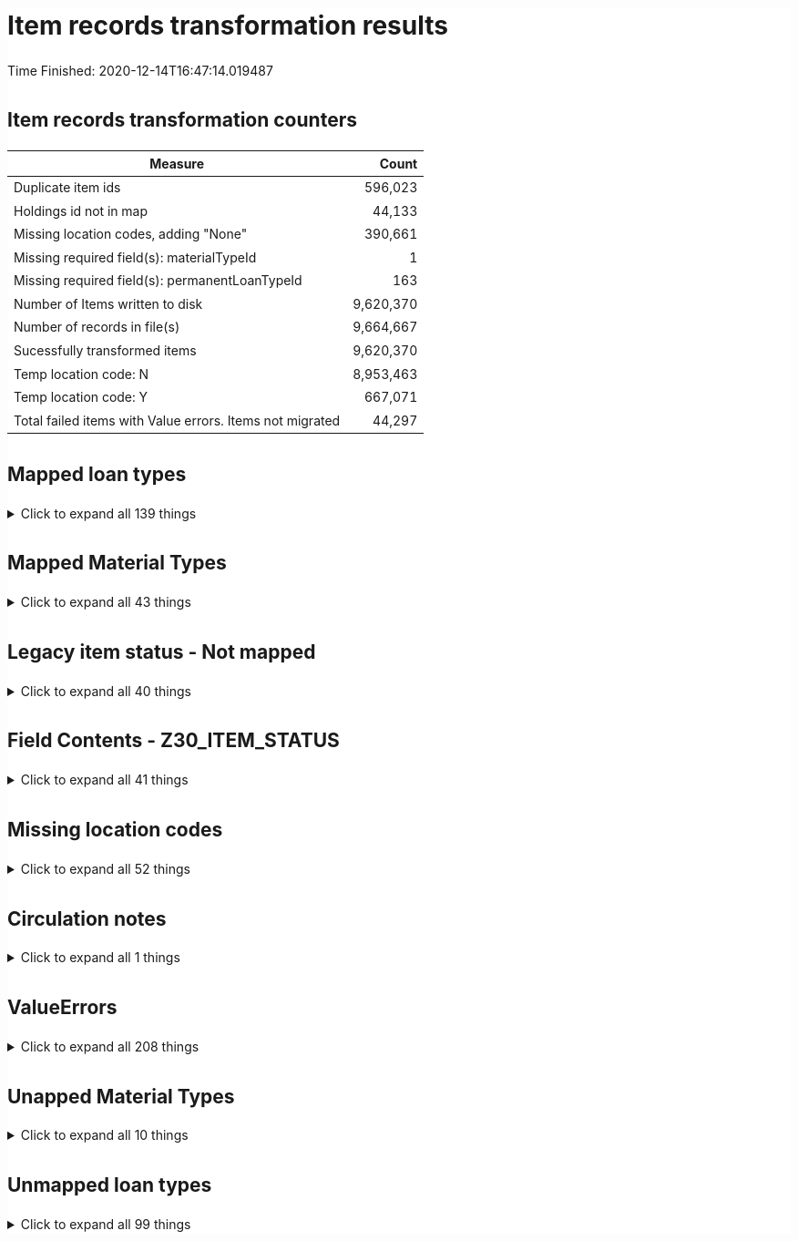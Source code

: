 # Item records transformation results   
Time Finished: 2020-12-14T16:47:14.019487   
## Item records transformation counters   
  Measure   | Count   
--- | ---:   
Duplicate item ids | 596,023   
Holdings id not in map | 44,133   
Missing location codes, adding "None" | 390,661   
Missing required field(s): materialTypeId | 1   
Missing required field(s): permanentLoanTypeId | 163   
Number of Items written to disk | 9,620,370   
Number of records in file(s) | 9,664,667   
Sucessfully transformed items | 9,620,370   
Temp location code: N | 8,953,463   
Temp location code: Y | 667,071   
Total failed items with Value errors. Items not migrated | 44,297   
   
## Mapped loan types    
<details><summary>Click to expand all 139 things</summary></details>   
   
## Mapped Material Types    
<details><summary>Click to expand all 43 things</summary></details>   
   
## Legacy item status - Not mapped    
<details><summary>Click to expand all 40 things</summary></details>   
   
## Field Contents - Z30_ITEM_STATUS    
<details><summary>Click to expand all 41 things</summary></details>   
   
## Missing location codes    
<details><summary>Click to expand all 52 things</summary></details>   
   
## Circulation notes    
<details><summary>Click to expand all 1 things</summary></details>   
   
## ValueErrors    
<details><summary>Click to expand all 208 things</summary></details>   
   
## Unapped Material Types    
<details><summary>Click to expand all 10 things</summary></details>   
   
## Unmapped loan types    
<details><summary>Click to expand all 99 things</summary></details>   
